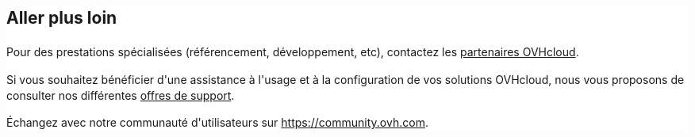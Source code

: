 ## Aller plus loin

Pour des prestations spécialisées (référencement, développement, etc), contactez les [partenaires OVHcloud](https://partner.ovhcloud.com/fr/directory/).

Si vous souhaitez bénéficier d'une assistance à l'usage et à la configuration de vos solutions OVHcloud, nous vous proposons de consulter nos différentes [offres de support](https://www.ovhcloud.com/fr/support-levels/).

Échangez avec notre communauté d'utilisateurs sur <https://community.ovh.com>.
